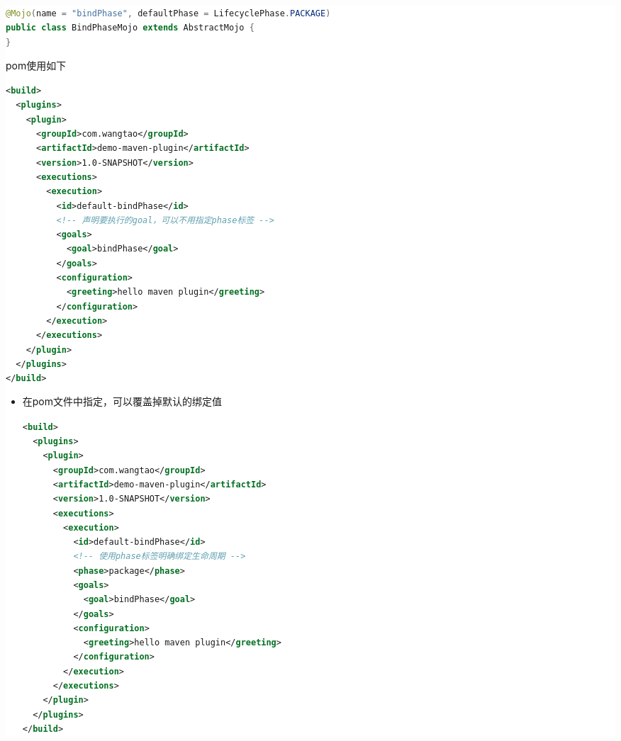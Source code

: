  ```java
  @Mojo(name = "bindPhase", defaultPhase = LifecyclePhase.PACKAGE)
  public class BindPhaseMojo extends AbstractMojo {
  }
  ```

  pom使用如下

  ```xml
  <build>
    <plugins>
      <plugin>
        <groupId>com.wangtao</groupId>
        <artifactId>demo-maven-plugin</artifactId>
        <version>1.0-SNAPSHOT</version>
        <executions>
          <execution>
            <id>default-bindPhase</id>
            <!-- 声明要执行的goal，可以不用指定phase标签 -->
            <goals>
              <goal>bindPhase</goal>
            </goals>
            <configuration>
              <greeting>hello maven plugin</greeting>
            </configuration>
          </execution>
        </executions>
      </plugin>
    </plugins>
  </build>
  ```

  

* 在pom文件中指定，可以覆盖掉默认的绑定值

  ```xml
  <build>
    <plugins>
      <plugin>
        <groupId>com.wangtao</groupId>
        <artifactId>demo-maven-plugin</artifactId>
        <version>1.0-SNAPSHOT</version>
        <executions>
          <execution>
            <id>default-bindPhase</id>
            <!-- 使用phase标签明确绑定生命周期 -->
            <phase>package</phase>
            <goals>
              <goal>bindPhase</goal>
            </goals>
            <configuration>
              <greeting>hello maven plugin</greeting>
            </configuration>
          </execution>
        </executions>
      </plugin>
    </plugins>
  </build>
  ```
